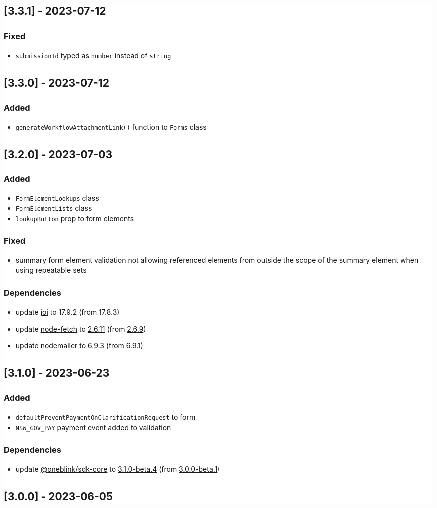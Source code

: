 ## [3.3.1] - 2023-07-12

### Fixed

- `submissionId` typed as `number` instead of `string`

## [3.3.0] - 2023-07-12

### Added

- `generateWorkflowAttachmentLink()` function to `Forms` class

## [3.2.0] - 2023-07-03

### Added

- `FormElementLookups` class
- `FormElementLists` class
- `lookupButton` prop to form elements

### Fixed

- summary form element validation not allowing referenced elements from outside the scope of the summary element when using repeatable sets

### Dependencies

- update [joi](https://www.npmjs.com/package/joi) to 17.9.2 (from 17.8.3)

- update [node-fetch](https://www.npmjs.com/package/node-fetch) to [2.6.11](https://github.com/node-fetch/node-fetch/releases/tag/v2.6.11) (from [2.6.9](https://github.com/node-fetch/node-fetch/releases/tag/v2.6.9))

- update [nodemailer](https://www.npmjs.com/package/nodemailer) to [6.9.3](https://github.com/nodemailer/nodemailer/blob/master/CHANGELOG.md) (from [6.9.1](https://github.com/nodemailer/nodemailer/blob/master/CHANGELOG.md))

## [3.1.0] - 2023-06-23

### Added

- `defaultPreventPaymentOnClarificationRequest` to form
- `NSW_GOV_PAY` payment event added to validation

### Dependencies

- update [@oneblink/sdk-core](https://www.npmjs.com/package/@oneblink/sdk-core) to [3.1.0-beta.4](https://github.com/oneblink/sdk-core-js/blob/master/CHANGELOG.md) (from [3.0.0-beta.1](https://github.com/oneblink/sdk-core-js/blob/master/CHANGELOG.md))

## [3.0.0] - 2023-06-05
